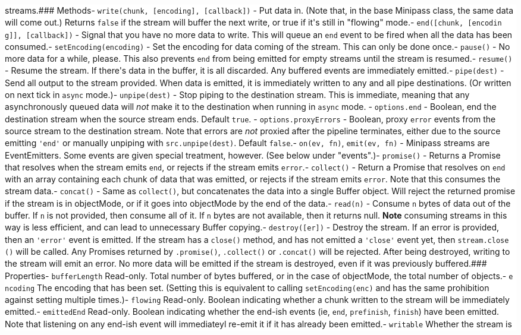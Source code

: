 streams.### Methods- `write(chunk, [encoding], [callback])` - Put data in. (Note  that, in the base Minipass class, the same data will come out.)  Returns `false` if the stream will buffer the next write, or  true if it's still in "flowing" mode.- `end([chunk, [encoding]], [callback])` - Signal that you have  no more data to write. This will queue an `end` event to be  fired when all the data has been consumed.- `setEncoding(encoding)` - Set the encoding for data coming of  the stream. This can only be done once.- `pause()` - No more data for a while, please. This also  prevents `end` from being emitted for empty streams until the  stream is resumed.- `resume()` - Resume the stream. If there's data in the buffer,  it is all discarded. Any buffered events are immediately  emitted.- `pipe(dest)` - Send all output to the stream provided. When  data is emitted, it is immediately written to any and all pipe  destinations. (Or written on next tick in `async` mode.)- `unpipe(dest)` - Stop piping to the destination stream. This is  immediate, meaning that any asynchronously queued data will  _not_ make it to the destination when running in `async` mode.  - `options.end` - Boolean, end the destination stream when the    source stream ends. Default `true`.  - `options.proxyErrors` - Boolean, proxy `error` events from    the source stream to the destination stream. Note that errors    are _not_ proxied after the pipeline terminates, either due    to the source emitting `'end'` or manually unpiping with    `src.unpipe(dest)`. Default `false`.- `on(ev, fn)`, `emit(ev, fn)` - Minipass streams are  EventEmitters. Some events are given special treatment,  however. (See below under "events".)- `promise()` - Returns a Promise that resolves when the stream  emits `end`, or rejects if the stream emits `error`.- `collect()` - Return a Promise that resolves on `end` with an  array containing each chunk of data that was emitted, or  rejects if the stream emits `error`. Note that this consumes  the stream data.- `concat()` - Same as `collect()`, but concatenates the data  into a single Buffer object. Will reject the returned promise  if the stream is in objectMode, or if it goes into objectMode  by the end of the data.- `read(n)` - Consume `n` bytes of data out of the buffer. If `n`  is not provided, then consume all of it. If `n` bytes are not  available, then it returns null. **Note** consuming streams in  this way is less efficient, and can lead to unnecessary Buffer  copying.- `destroy([er])` - Destroy the stream. If an error is provided,  then an `'error'` event is emitted. If the stream has a  `close()` method, and has not emitted a `'close'` event yet,  then `stream.close()` will be called. Any Promises returned by  `.promise()`, `.collect()` or `.concat()` will be rejected.  After being destroyed, writing to the stream will emit an  error. No more data will be emitted if the stream is destroyed,  even if it was previously buffered.### Properties- `bufferLength` Read-only. Total number of bytes buffered, or in  the case of objectMode, the total number of objects.- `encoding` The encoding that has been set. (Setting this is  equivalent to calling `setEncoding(enc)` and has the same  prohibition against setting multiple times.)- `flowing` Read-only. Boolean indicating whether a chunk written  to the stream will be immediately emitted.- `emittedEnd` Read-only. Boolean indicating whether the end-ish  events (ie, `end`, `prefinish`, `finish`) have been emitted.  Note that listening on any end-ish event will immediateyl  re-emit it if it has already been emitted.- `writable` Whether the stream is